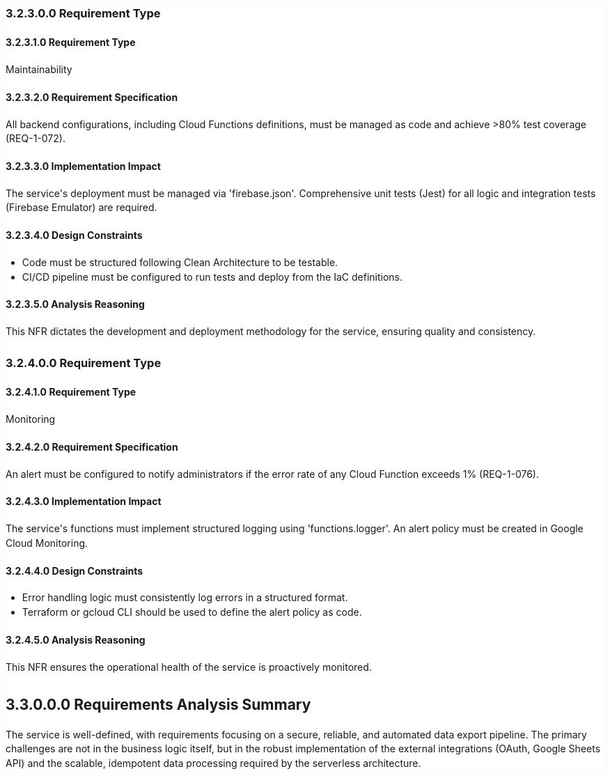 ### 3.2.3.0.0 Requirement Type

#### 3.2.3.1.0 Requirement Type

Maintainability

#### 3.2.3.2.0 Requirement Specification

All backend configurations, including Cloud Functions definitions, must be managed as code and achieve >80% test coverage (REQ-1-072).

#### 3.2.3.3.0 Implementation Impact

The service's deployment must be managed via 'firebase.json'. Comprehensive unit tests (Jest) for all logic and integration tests (Firebase Emulator) are required.

#### 3.2.3.4.0 Design Constraints

- Code must be structured following Clean Architecture to be testable.
- CI/CD pipeline must be configured to run tests and deploy from the IaC definitions.

#### 3.2.3.5.0 Analysis Reasoning

This NFR dictates the development and deployment methodology for the service, ensuring quality and consistency.

### 3.2.4.0.0 Requirement Type

#### 3.2.4.1.0 Requirement Type

Monitoring

#### 3.2.4.2.0 Requirement Specification

An alert must be configured to notify administrators if the error rate of any Cloud Function exceeds 1% (REQ-1-076).

#### 3.2.4.3.0 Implementation Impact

The service's functions must implement structured logging using 'functions.logger'. An alert policy must be created in Google Cloud Monitoring.

#### 3.2.4.4.0 Design Constraints

- Error handling logic must consistently log errors in a structured format.
- Terraform or gcloud CLI should be used to define the alert policy as code.

#### 3.2.4.5.0 Analysis Reasoning

This NFR ensures the operational health of the service is proactively monitored.

## 3.3.0.0.0 Requirements Analysis Summary

The service is well-defined, with requirements focusing on a secure, reliable, and automated data export pipeline. The primary challenges are not in the business logic itself, but in the robust implementation of the external integrations (OAuth, Google Sheets API) and the scalable, idempotent data processing required by the serverless architecture.
